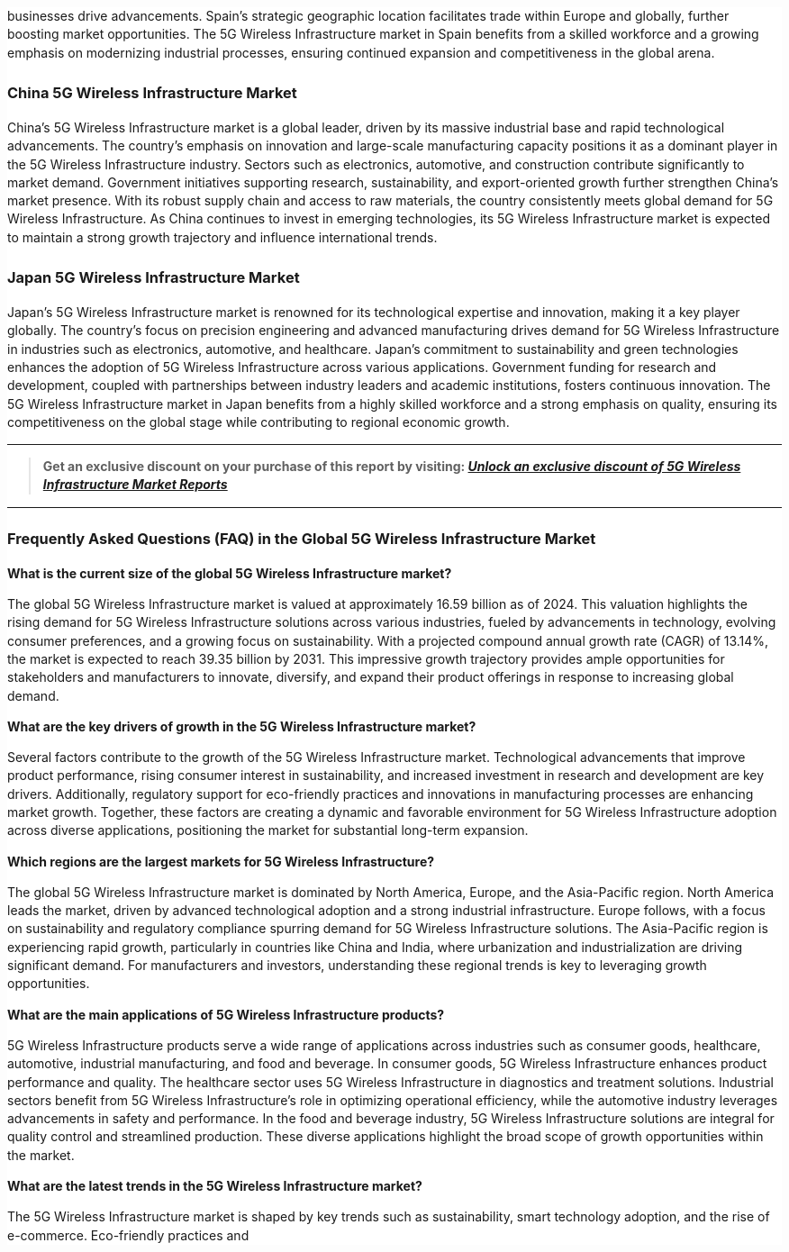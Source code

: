 businesses drive advancements. Spain&rsquo;s strategic geographic location facilitates trade within Europe and globally, further boosting market opportunities. The 5G Wireless Infrastructure market in Spain benefits from a skilled workforce and a growing emphasis on modernizing industrial processes, ensuring continued expansion and competitiveness in the global arena.</p><h3>China 5G Wireless Infrastructure Market</h3><p>China&rsquo;s 5G Wireless Infrastructure market is a global leader, driven by its massive industrial base and rapid technological advancements. The country&rsquo;s emphasis on innovation and large-scale manufacturing capacity positions it as a dominant player in the 5G Wireless Infrastructure industry. Sectors such as electronics, automotive, and construction contribute significantly to market demand. Government initiatives supporting research, sustainability, and export-oriented growth further strengthen China&rsquo;s market presence. With its robust supply chain and access to raw materials, the country consistently meets global demand for 5G Wireless Infrastructure. As China continues to invest in emerging technologies, its 5G Wireless Infrastructure market is expected to maintain a strong growth trajectory and influence international trends.</p><h3>Japan 5G Wireless Infrastructure Market</h3><p>Japan&rsquo;s 5G Wireless Infrastructure market is renowned for its technological expertise and innovation, making it a key player globally. The country&rsquo;s focus on precision engineering and advanced manufacturing drives demand for 5G Wireless Infrastructure in industries such as electronics, automotive, and healthcare. Japan&rsquo;s commitment to sustainability and green technologies enhances the adoption of 5G Wireless Infrastructure across various applications. Government funding for research and development, coupled with partnerships between industry leaders and academic institutions, fosters continuous innovation. The 5G Wireless Infrastructure market in Japan benefits from a highly skilled workforce and a strong emphasis on quality, ensuring its competitiveness on the global stage while contributing to regional economic growth.</p><hr /><blockquote><p><strong>Get an exclusive discount on your purchase of this report by visiting: <em><a href="://marketresearchpulse.com/ask-for-discount/39558?utm_source=Github&amp;utm_medium=019">Unlock an exclusive discount of 5G Wireless Infrastructure Market Reports</a></em>&nbsp;</strong></p></blockquote><hr /><h3>Frequently Asked Questions (FAQ) in the Global 5G Wireless Infrastructure Market</h3><p><strong>What is the current size of the global 5G Wireless Infrastructure market?</strong></p><p>The global 5G Wireless Infrastructure market is valued at approximately 16.59 billion as of 2024. This valuation highlights the rising demand for 5G Wireless Infrastructure solutions across various industries, fueled by advancements in technology, evolving consumer preferences, and a growing focus on sustainability. With a projected compound annual growth rate (CAGR) of 13.14%, the market is expected to reach 39.35 billion by 2031. This impressive growth trajectory provides ample opportunities for stakeholders and manufacturers to innovate, diversify, and expand their product offerings in response to increasing global demand.</p><p><strong>What are the key drivers of growth in the 5G Wireless Infrastructure market?</strong></p><p>Several factors contribute to the growth of the 5G Wireless Infrastructure market. Technological advancements that improve product performance, rising consumer interest in sustainability, and increased investment in research and development are key drivers. Additionally, regulatory support for eco-friendly practices and innovations in manufacturing processes are enhancing market growth. Together, these factors are creating a dynamic and favorable environment for 5G Wireless Infrastructure adoption across diverse applications, positioning the market for substantial long-term expansion.</p><p><strong>Which regions are the largest markets for 5G Wireless Infrastructure?</strong></p><p>The global 5G Wireless Infrastructure market is dominated by North America, Europe, and the Asia-Pacific region. North America leads the market, driven by advanced technological adoption and a strong industrial infrastructure. Europe follows, with a focus on sustainability and regulatory compliance spurring demand for 5G Wireless Infrastructure solutions. The Asia-Pacific region is experiencing rapid growth, particularly in countries like China and India, where urbanization and industrialization are driving significant demand. For manufacturers and investors, understanding these regional trends is key to leveraging growth opportunities.</p><p><strong>What are the main applications of 5G Wireless Infrastructure products?</strong></p><p>5G Wireless Infrastructure products serve a wide range of applications across industries such as consumer goods, healthcare, automotive, industrial manufacturing, and food and beverage. In consumer goods, 5G Wireless Infrastructure enhances product performance and quality. The healthcare sector uses 5G Wireless Infrastructure in diagnostics and treatment solutions. Industrial sectors benefit from 5G Wireless Infrastructure&rsquo;s role in optimizing operational efficiency, while the automotive industry leverages advancements in safety and performance. In the food and beverage industry, 5G Wireless Infrastructure solutions are integral for quality control and streamlined production. These diverse applications highlight the broad scope of growth opportunities within the market.</p><p><strong>What are the latest trends in the 5G Wireless Infrastructure market?</strong></p><p>The 5G Wireless Infrastructure market is shaped by key trends such as sustainability, smart technology adoption, and the rise of e-commerce. Eco-friendly practices and